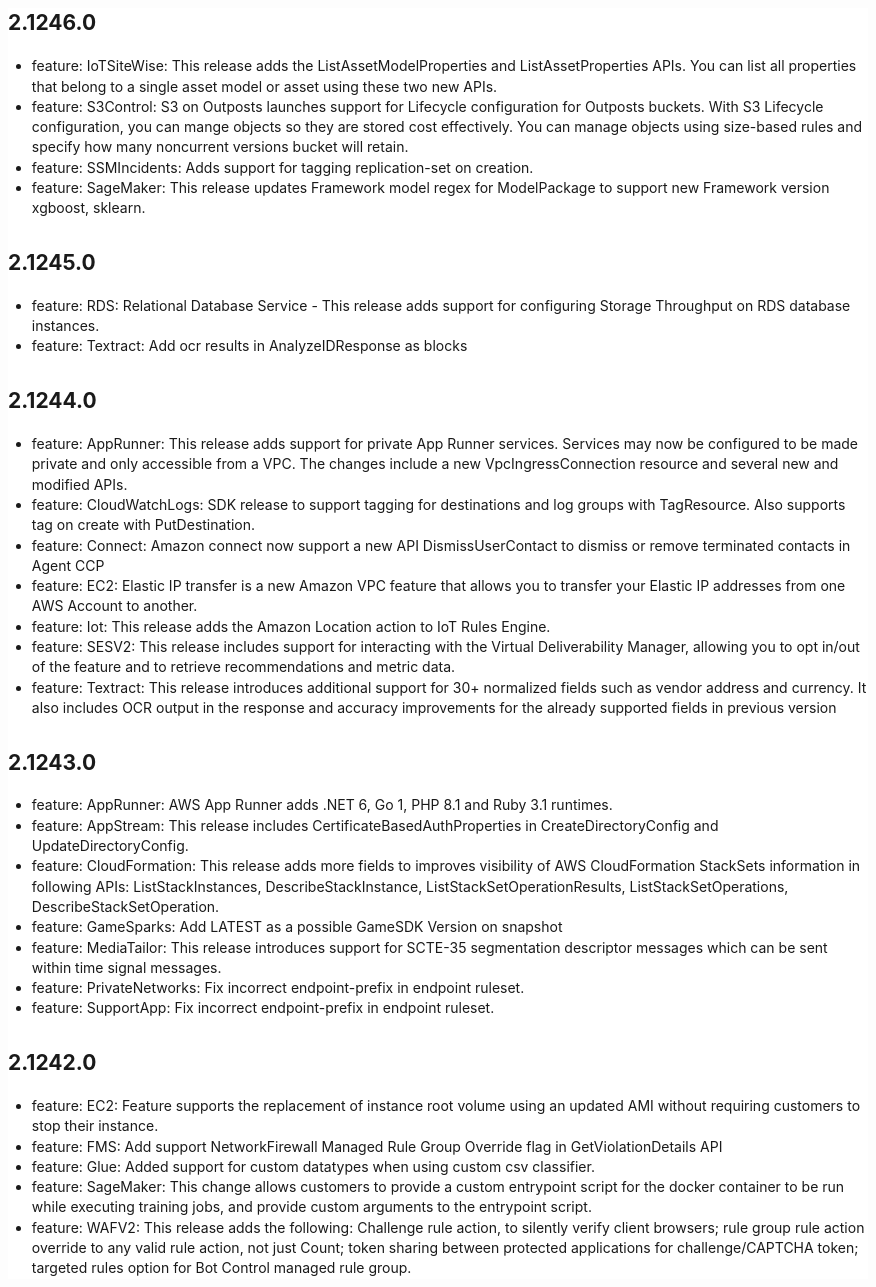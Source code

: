 ## 2.1246.0
* feature: IoTSiteWise: This release adds the ListAssetModelProperties and ListAssetProperties APIs. You can list all properties that belong to a single asset model or asset using these two new APIs.
* feature: S3Control: S3 on Outposts launches support for Lifecycle configuration for Outposts buckets. With S3 Lifecycle configuration, you can mange objects so they are stored cost effectively. You can manage objects using size-based rules and specify how many noncurrent versions bucket will retain.
* feature: SSMIncidents: Adds support for tagging replication-set on creation.
* feature: SageMaker: This release updates Framework model regex for ModelPackage to support new Framework version xgboost, sklearn.

## 2.1245.0
* feature: RDS: Relational Database Service - This release adds support for configuring Storage Throughput on RDS database instances.
* feature: Textract: Add ocr results in AnalyzeIDResponse as blocks

## 2.1244.0
* feature: AppRunner: This release adds support for private App Runner services. Services may now be configured to be made private and only accessible from a VPC. The changes include a new VpcIngressConnection resource and several new and modified APIs.
* feature: CloudWatchLogs: SDK release to support tagging for destinations and log groups with TagResource. Also supports tag on create with PutDestination.
* feature: Connect: Amazon connect now support a new API DismissUserContact to dismiss or remove terminated contacts in Agent CCP
* feature: EC2: Elastic IP transfer is a new Amazon VPC feature that allows you to transfer your Elastic IP addresses from one AWS Account to another.
* feature: Iot: This release adds the Amazon Location action to IoT Rules Engine.
* feature: SESV2: This release includes support for interacting with the Virtual Deliverability Manager, allowing you to opt in/out of the feature and to retrieve recommendations and metric data.
* feature: Textract: This release introduces additional support for 30+ normalized fields such as vendor address and currency. It also includes OCR output in the response and accuracy improvements for the already supported fields in previous version

## 2.1243.0
* feature: AppRunner: AWS App Runner adds .NET 6, Go 1, PHP 8.1 and Ruby 3.1 runtimes.
* feature: AppStream: This release includes CertificateBasedAuthProperties in CreateDirectoryConfig and UpdateDirectoryConfig.
* feature: CloudFormation: This release adds more fields to improves visibility of AWS CloudFormation StackSets information in following APIs: ListStackInstances, DescribeStackInstance, ListStackSetOperationResults, ListStackSetOperations, DescribeStackSetOperation.
* feature: GameSparks: Add LATEST as a possible GameSDK Version on snapshot
* feature: MediaTailor: This release introduces support for SCTE-35 segmentation descriptor messages which can be sent within time signal messages.
* feature: PrivateNetworks: Fix incorrect endpoint-prefix in endpoint ruleset.
* feature: SupportApp: Fix incorrect endpoint-prefix in endpoint ruleset.

## 2.1242.0
* feature: EC2: Feature supports the replacement of instance root volume using an updated AMI without requiring customers to stop their instance.
* feature: FMS: Add support NetworkFirewall Managed Rule Group Override flag in GetViolationDetails API
* feature: Glue: Added support for custom datatypes when using custom csv classifier.
* feature: SageMaker: This change allows customers to provide a custom entrypoint script for the docker container to be run while executing training jobs, and provide custom arguments to the entrypoint script.
* feature: WAFV2: This release adds the following: Challenge rule action, to silently verify client browsers; rule group rule action override to any valid rule action, not just Count; token sharing between protected applications for challenge/CAPTCHA token; targeted rules option for Bot Control managed rule group.
